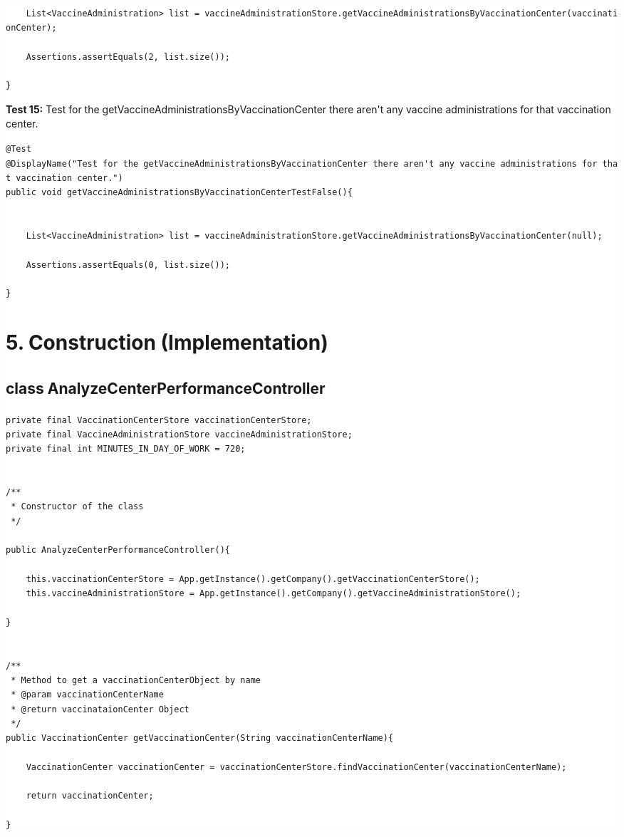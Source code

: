 
        List<VaccineAdministration> list = vaccineAdministrationStore.getVaccineAdministrationsByVaccinationCenter(vaccinationCenter);

        Assertions.assertEquals(2, list.size());

    }

**Test 15:** Test for the getVaccineAdministrationsByVaccinationCenter there aren't any vaccine administrations for that vaccination center.

	@Test
    @DisplayName("Test for the getVaccineAdministrationsByVaccinationCenter there aren't any vaccine administrations for that vaccination center.")
    public void getVaccineAdministrationsByVaccinationCenterTestFalse(){


        List<VaccineAdministration> list = vaccineAdministrationStore.getVaccineAdministrationsByVaccinationCenter(null);

        Assertions.assertEquals(0, list.size());

    }

# 5. Construction (Implementation)

## class AnalyzeCenterPerformanceController

	private final VaccinationCenterStore vaccinationCenterStore;
	private final VaccineAdministrationStore vaccineAdministrationStore;
	private final int MINUTES_IN_DAY_OF_WORK = 720;


    /**
     * Constructor of the class
     */

    public AnalyzeCenterPerformanceController(){

        this.vaccinationCenterStore = App.getInstance().getCompany().getVaccinationCenterStore();
        this.vaccineAdministrationStore = App.getInstance().getCompany().getVaccineAdministrationStore();

    }


    /**
     * Method to get a vaccinationCenterObject by name
     * @param vaccinationCenterName
     * @return vaccinataionCenter Object
     */
    public VaccinationCenter getVaccinationCenter(String vaccinationCenterName){

        VaccinationCenter vaccinationCenter = vaccinationCenterStore.findVaccinationCenter(vaccinationCenterName);

        return vaccinationCenter;

    }
